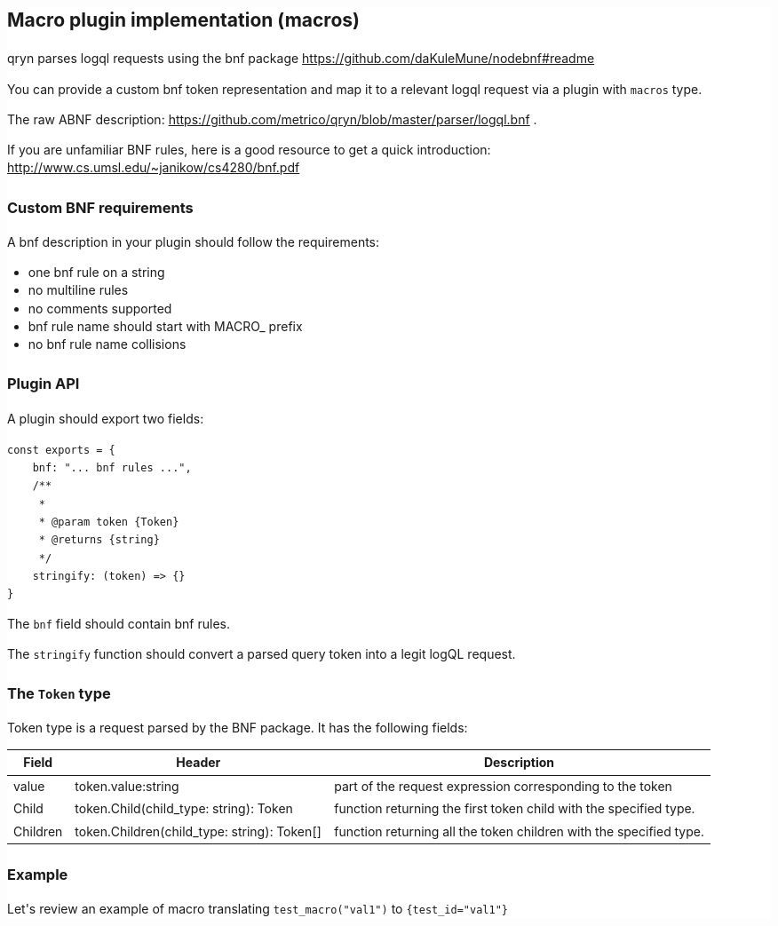 ## Macro plugin implementation (macros)

qryn parses logql requests using the bnf package https://github.com/daKuleMune/nodebnf#readme

You can provide a custom bnf token representation and map it to a relevant logql request via a plugin with `macros`
type.

The raw ABNF description: https://github.com/metrico/qryn/blob/master/parser/logql.bnf .

If you are unfamiliar BNF rules, here is a good resource to get a quick introduction: http://www.cs.umsl.edu/~janikow/cs4280/bnf.pdf

### Custom BNF requirements

A bnf description in your plugin should follow the requirements:
- one bnf rule on a string
- no multiline rules
- no comments supported
- bnf rule name should start with MACRO_ prefix
- no bnf rule name collisions

### Plugin API
A plugin should export two fields:
```
const exports = {
    bnf: "... bnf rules ...",
    /**
     *
     * @param token {Token}
     * @returns {string}
     */
    stringify: (token) => {}
}
```
The `bnf` field should contain bnf rules.

The `stringify` function should convert a parsed query token into a legit logQL request.

### The `Token` type
Token type is a request parsed by the BNF package. It has the following fields:

|    Field    |   Header                                    |   Description    |
| ----------- | ------------------------------------------- | ---------------- |
|  value      | token.value:string                          | part of the request expression corresponding to the token |
|  Child      | token.Child(child_type: string): Token      | function returning the first token child with the specified type. |
|  Children   | token.Children(child_type: string): Token[] | function returning all the token children with the specified type. |

### Example
Let's review an example of macro translating `test_macro("val1")` to `{test_id="val1"}`
